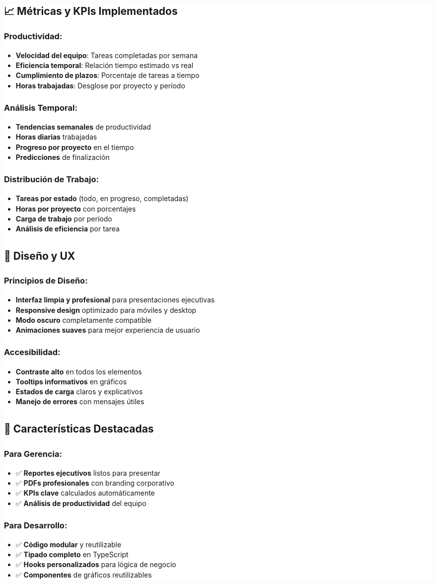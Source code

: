 ## 📈 Métricas y KPIs Implementados

### Productividad:
- **Velocidad del equipo**: Tareas completadas por semana
- **Eficiencia temporal**: Relación tiempo estimado vs real
- **Cumplimiento de plazos**: Porcentaje de tareas a tiempo
- **Horas trabajadas**: Desglose por proyecto y período

### Análisis Temporal:
- **Tendencias semanales** de productividad
- **Horas diarias** trabajadas
- **Progreso por proyecto** en el tiempo
- **Predicciones** de finalización

### Distribución de Trabajo:
- **Tareas por estado** (todo, en progreso, completadas)
- **Horas por proyecto** con porcentajes
- **Carga de trabajo** por período
- **Análisis de eficiencia** por tarea

## 🎨 Diseño y UX

### Principios de Diseño:
- **Interfaz limpia y profesional** para presentaciones ejecutivas
- **Responsive design** optimizado para móviles y desktop
- **Modo oscuro** completamente compatible
- **Animaciones suaves** para mejor experiencia de usuario

### Accesibilidad:
- **Contraste alto** en todos los elementos
- **Tooltips informativos** en gráficos
- **Estados de carga** claros y explicativos
- **Manejo de errores** con mensajes útiles

## 🚀 Características Destacadas

### Para Gerencia:
- ✅ **Reportes ejecutivos** listos para presentar
- ✅ **PDFs profesionales** con branding corporativo
- ✅ **KPIs clave** calculados automáticamente
- ✅ **Análisis de productividad** del equipo

### Para Desarrollo:
- ✅ **Código modular** y reutilizable
- ✅ **Tipado completo** en TypeScript
- ✅ **Hooks personalizados** para lógica de negocio
- ✅ **Componentes** de gráficos reutilizables
